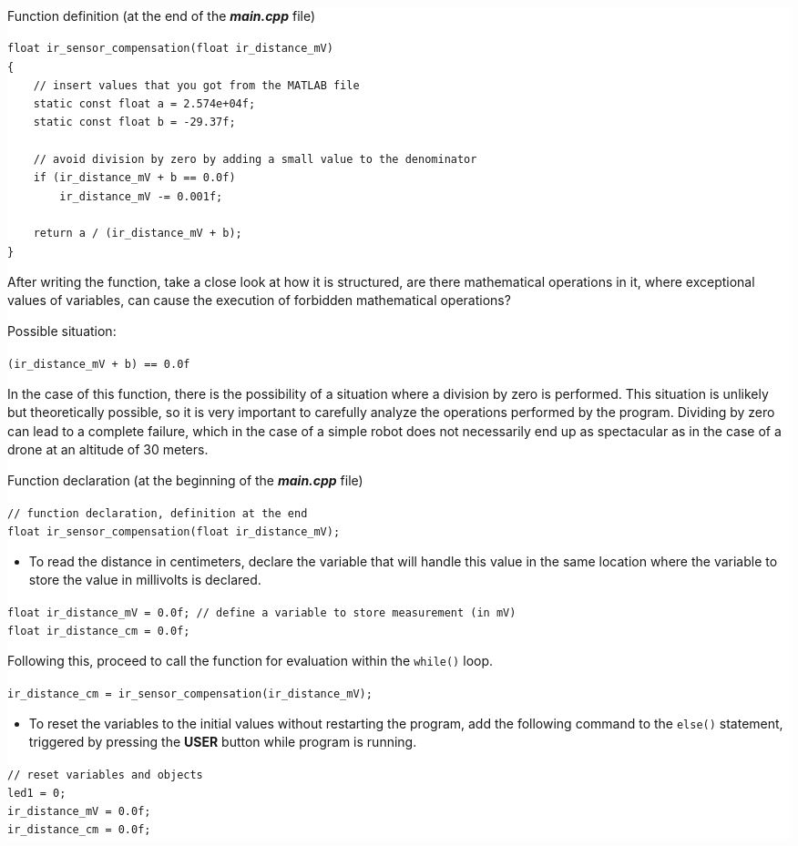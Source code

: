 Function definition (at the end of the ***main.cpp*** file)

```
float ir_sensor_compensation(float ir_distance_mV)
{
    // insert values that you got from the MATLAB file
    static const float a = 2.574e+04f;
    static const float b = -29.37f;

    // avoid division by zero by adding a small value to the denominator
    if (ir_distance_mV + b == 0.0f)
        ir_distance_mV -= 0.001f;

    return a / (ir_distance_mV + b);
}
```

After writing the function, take a close look at how it is structured, are there mathematical operations in it, where exceptional values of variables, can cause the execution of forbidden mathematical operations?

Possible situation:

```
(ir_distance_mV + b) == 0.0f
```

In the case of this function, there is the possibility of a situation where a division by zero is performed. This situation is unlikely but theoretically possible, so it is very important to carefully analyze the operations performed by the program. Dividing by zero can lead to a complete failure, which in the case of a simple robot does not necessarily end up as spectacular as in the case of a drone at an altitude of 30 meters.

Function declaration (at the beginning of the ***main.cpp*** file)

```
// function declaration, definition at the end
float ir_sensor_compensation(float ir_distance_mV);
```

- To read the distance in centimeters, declare the variable that will handle this value in the same location where the variable to store the value in millivolts is declared.

```
float ir_distance_mV = 0.0f; // define a variable to store measurement (in mV)
float ir_distance_cm = 0.0f;
```

Following this, proceed to call the function for evaluation within the ``while()`` loop.

```
ir_distance_cm = ir_sensor_compensation(ir_distance_mV);
```

- To reset the variables to the initial values without restarting the program, add the following command to the ``else()`` statement, triggered by pressing the **USER** button while program is running.

```
// reset variables and objects
led1 = 0;
ir_distance_mV = 0.0f;
ir_distance_cm = 0.0f;
```
